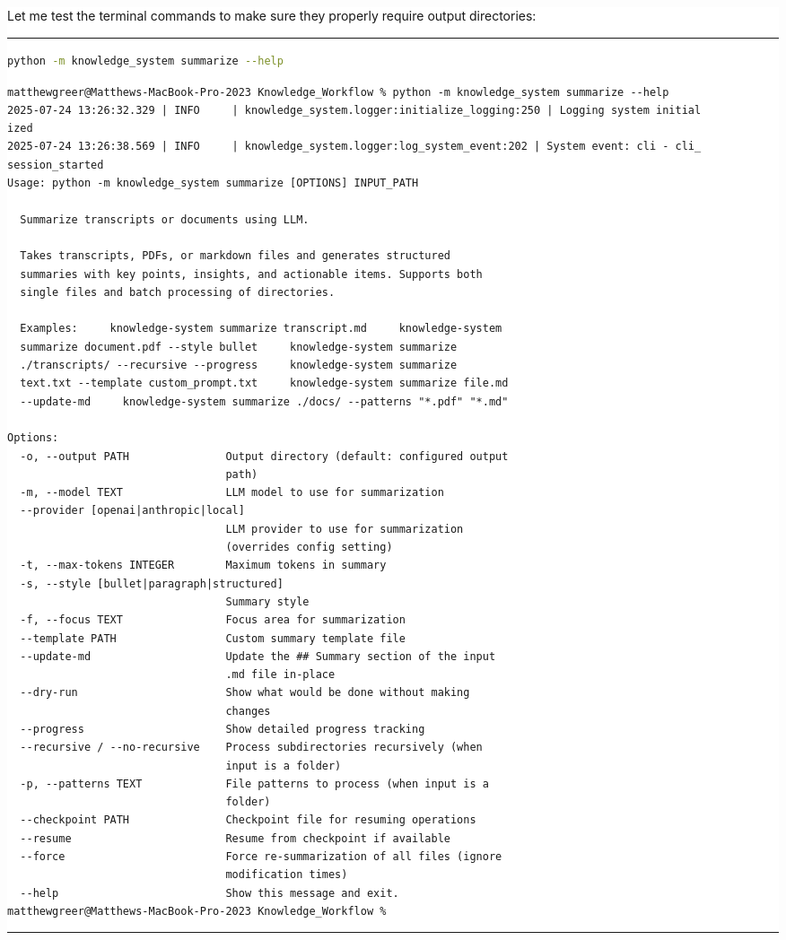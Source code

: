 
Let me test the terminal commands to make sure they properly require output directories:

---

```bash
python -m knowledge_system summarize --help
```

```
matthewgreer@Matthews-MacBook-Pro-2023 Knowledge_Workflow % python -m knowledge_system summarize --help
2025-07-24 13:26:32.329 | INFO     | knowledge_system.logger:initialize_logging:250 | Logging system initial
ized
2025-07-24 13:26:38.569 | INFO     | knowledge_system.logger:log_system_event:202 | System event: cli - cli_
session_started
Usage: python -m knowledge_system summarize [OPTIONS] INPUT_PATH

  Summarize transcripts or documents using LLM.

  Takes transcripts, PDFs, or markdown files and generates structured
  summaries with key points, insights, and actionable items. Supports both
  single files and batch processing of directories.

  Examples:     knowledge-system summarize transcript.md     knowledge-system
  summarize document.pdf --style bullet     knowledge-system summarize
  ./transcripts/ --recursive --progress     knowledge-system summarize
  text.txt --template custom_prompt.txt     knowledge-system summarize file.md
  --update-md     knowledge-system summarize ./docs/ --patterns "*.pdf" "*.md"

Options:
  -o, --output PATH               Output directory (default: configured output
                                  path)
  -m, --model TEXT                LLM model to use for summarization
  --provider [openai|anthropic|local]
                                  LLM provider to use for summarization
                                  (overrides config setting)
  -t, --max-tokens INTEGER        Maximum tokens in summary
  -s, --style [bullet|paragraph|structured]
                                  Summary style
  -f, --focus TEXT                Focus area for summarization
  --template PATH                 Custom summary template file
  --update-md                     Update the ## Summary section of the input
                                  .md file in-place
  --dry-run                       Show what would be done without making
                                  changes
  --progress                      Show detailed progress tracking
  --recursive / --no-recursive    Process subdirectories recursively (when
                                  input is a folder)
  -p, --patterns TEXT             File patterns to process (when input is a
                                  folder)
  --checkpoint PATH               Checkpoint file for resuming operations
  --resume                        Resume from checkpoint if available
  --force                         Force re-summarization of all files (ignore
                                  modification times)
  --help                          Show this message and exit.
matthewgreer@Matthews-MacBook-Pro-2023 Knowledge_Workflow %
```

---